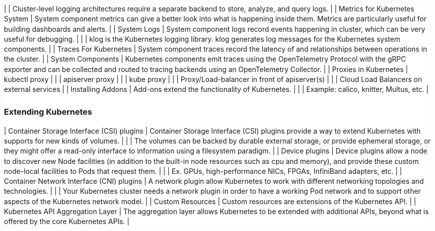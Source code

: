 | | Cluster-level logging architectures require a separate backend to store, analyze, and query logs. |
| Metrics for Kubernetes System | System component metrics can give a better look into what is happening inside them. Metrics are particularly useful for building dashboards and alerts. |
| System Logs | System component logs record events happening in cluster, which can be very useful for debugging. |
| | klog is the Kubernetes logging library. klog generates log messages for the Kubernetes system components. |
| Traces For Kubernetes | System component traces record the latency of and relationships between operations in the cluster. |
| System Components	| Kubernetes components emit traces using the OpenTelemetry Protocol with the gRPC exporter and can be collected and routed to tracing backends using an OpenTelemetry Collector. |
| Proxies in Kubernetes	| kubectl proxy | 
| | apiserver proxy |
| | kube proxy |
| | Proxy/Load-balancer in front of apiserver(s) | 
| | Cloud Load Balancers on external services | 
| Installing Addons	| Add-ons extend the functionality of Kubernetes. |
| | Example: calico, knitter, Multus, etc. |

### Extending Kubernetes

| Container Storage Interface (CSI) plugins | Container Storage Interface (CSI) plugins provide a way to extend Kubernetes with supports for new kinds of volumes. |
| | The volumes can be backed by durable external storage, or provide ephemeral storage, or they might offer a read-only interface to information using a filesystem paradigm. |
| Device plugins | Device plugins allow a node to discover new Node facilities (in addition to the built-in node resources such as cpu and memory), and provide these custom node-local facilities to Pods that request them. |
| | Ex. GPUs, high-performance NICs, FPGAs, InfiniBand adapters, etc. |
| Container Network Interface (CNI) plugins | A network plugin allow Kubernetes to work with different networking topologies and technologies. |
| | Your Kubernetes cluster needs a network plugin in order to have a working Pod network and to support other aspects of the Kubernetes network model. |
| Custom Resources | Custom resources are extensions of the Kubernetes API. | 
| Kubernetes API Aggregation Layer | The aggregation layer allows Kubernetes to be extended with additional APIs, beyond what is offered by the core Kubernetes APIs. |

